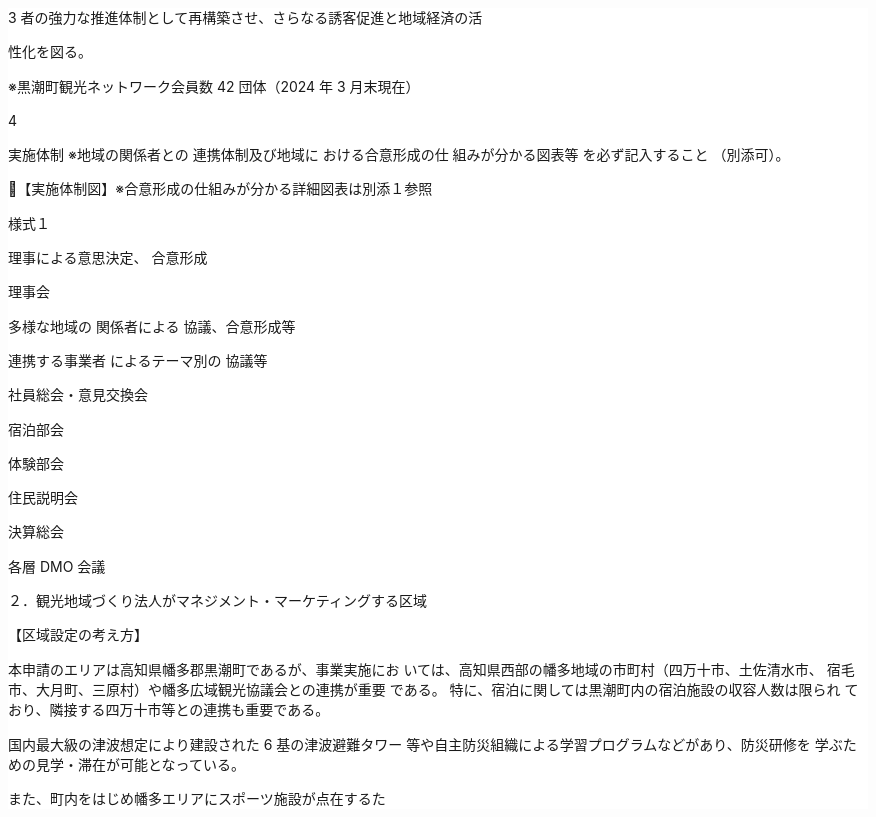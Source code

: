 3 者の強力な推進体制として再構築させ、さらなる誘客促進と地域経済の活

性化を図る。

 ※黒潮町観光ネットワーク会員数 42 団体（2024 年 3 月末現在）

4

実施体制
※地域の関係者との
連携体制及び地域に
おける合意形成の仕
組みが分かる図表等
を必ず記入すること
（別添可）。

【実施体制図】※合意形成の仕組みが分かる詳細図表は別添１参照

様式１

理事による意思決定、
合意形成

理事会

多様な地域の
関係者による
協議、合意形成等

連携する事業者
によるテーマ別の
協議等

社員総会・意見交換会

宿泊部会

体験部会

住民説明会

決算総会

各層 DMO 会議

２．観光地域づくり法人がマネジメント・マーケティングする区域

【区域設定の考え方】

本申請のエリアは高知県幡多郡黒潮町であるが、事業実施にお
いては、高知県西部の幡多地域の市町村（四万十市、土佐清水市、
宿毛市、大月町、三原村）や幡多広域観光協議会との連携が重要
である。
 特に、宿泊に関しては黒潮町内の宿泊施設の収容人数は限られ
ており、隣接する四万十市等との連携も重要である。

国内最大級の津波想定により建設された 6 基の津波避難タワー
等や自主防災組織による学習プログラムなどがあり、防災研修を
学ぶための見学・滞在が可能となっている。

また、町内をはじめ幡多エリアにスポーツ施設が点在するた

